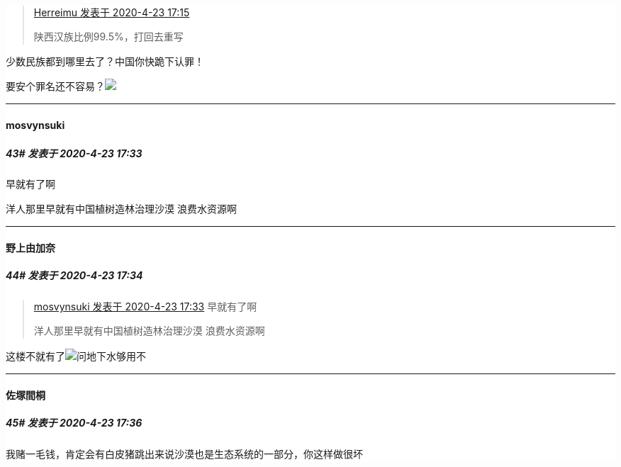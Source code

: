 

<blockquote><a href="httphttps://bbs.saraba1st.com/2b/forum.php?mod=redirect&amp;goto=findpost&amp;pid=47177949&amp;ptid=1926093" target="_blank">Herreimu 发表于 2020-4-23 17:15</a>

陕西汉族比例99.5%，打回去重写</blockquote>
少数民族都到哪里去了？中国你快跪下认罪！


要安个罪名还不容易？<img src="https://static.saraba1st.com/image/smiley/face2017/053.png" referrerpolicy="no-referrer">








*****

####  mosvynsuki  
##### 43#       发表于 2020-4-23 17:33




早就有了啊


洋人那里早就有中国植树造林治理沙漠 浪费水资源啊







*****

####  野上由加奈  
##### 44#       发表于 2020-4-23 17:34



<blockquote><a href="httphttps://bbs.saraba1st.com/2b/forum.php?mod=redirect&amp;goto=findpost&amp;pid=47178166&amp;ptid=1926093" target="_blank">mosvynsuki 发表于 2020-4-23 17:33</a>
早就有了啊


洋人那里早就有中国植树造林治理沙漠 浪费水资源啊</blockquote>
这楼不就有了<img src="https://static.saraba1st.com/image/smiley/face2017/067.png" referrerpolicy="no-referrer">问地下水够用不







*****

####  佐塚間桐  
##### 45#       发表于 2020-4-23 17:36




我赌一毛钱，肯定会有白皮猪跳出来说沙漠也是生态系统的一部分，你这样做很坏
